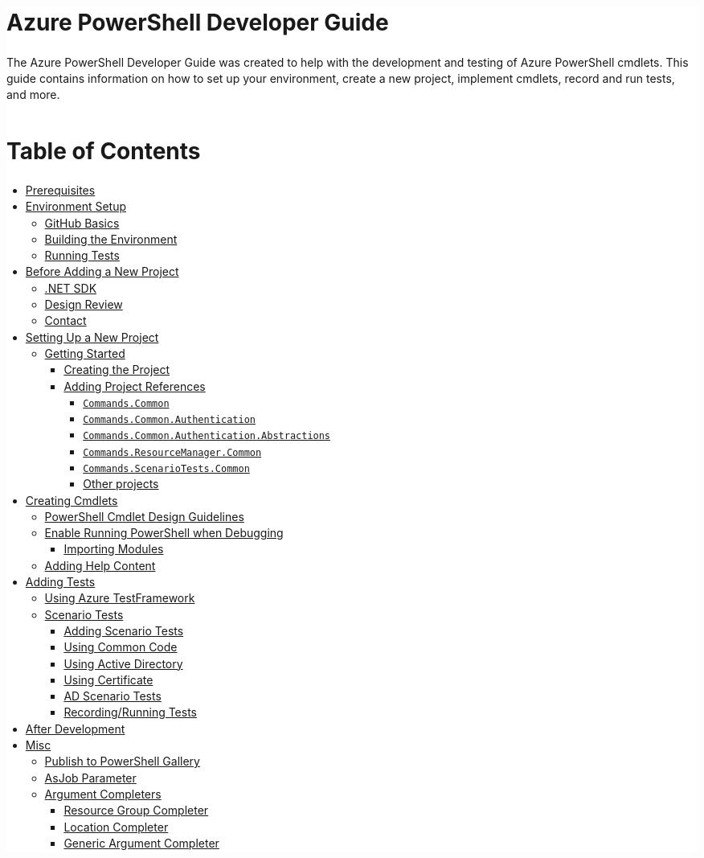 # Azure PowerShell Developer Guide

The Azure PowerShell Developer Guide was created to help with the development and testing of Azure PowerShell cmdlets. This guide contains information on how to set up your environment, create a new project, implement cmdlets, record and run tests, and more.

# Table of Contents

- [Prerequisites](#prerequisites)
- [Environment Setup](#environment-setup)
    - [GitHub Basics](#github-basics)
    - [Building the Environment](#building-the-environment)
    - [Running Tests](#running-tests)
- [Before Adding a New Project](#before-adding-a-new-project)
    - [.NET SDK](#net-sdk)
    - [Design Review](#design-review)
    - [Contact](#contact)
- [Setting Up a New Project](#setting-up-a-new-project)
    - [Getting Started](#getting-started)
        - [Creating the Project](#creating-the-project)
        - [Adding Project References](#adding-project-references)
            - [`Commands.Common`](#commandscommon)
            - [`Commands.Common.Authentication`](#commandscommonauthentication)
            - [`Commands.Common.Authentication.Abstractions`](#commandscommonauthenticationabstractions)
            - [`Commands.ResourceManager.Common`](#commandsresourcemanagercommon)
            - [`Commands.ScenarioTests.Common`](#commandsscenariotestscommon)
            - [Other projects](#other-projects)
- [Creating Cmdlets](#creating-cmdlets)
    - [PowerShell Cmdlet Design Guidelines](#powershell-cmdlet-design-guidelines)  
    - [Enable Running PowerShell when Debugging](#enable-running-powershell-when-debugging)
        - [Importing Modules](#importing-modules)
    - [Adding Help Content](#adding-help-content)
- [Adding Tests](#adding-tests)
    - [Using Azure TestFramework](#using-azure-testframework)
    - [Scenario Tests](#scenario-tests)
        - [Adding Scenario Tests](#adding-scenario-tests)
        - [Using Common Code](#using-common-code)
        - [Using Active Directory](#using-active-directory)
        - [Using Certificate](#using-certificate)
        - [AD Scenario Tests](#ad-scenario-tests)
        - [Recording/Running Tests](#recordingrunning-tests)
- [After Development](#after-development)
- [Misc](#misc)
    - [Publish to PowerShell Gallery](#publish-to-powershell-gallery)
    - [AsJob Parameter](#asjob-parameter)
    - [Argument Completers](#argument-completers)
        - [Resource Group Completer](#resource-group-completers)
        - [Location Completer](#location-completer)
        - [Generic Argument Completer](#generic-argument-completer)
